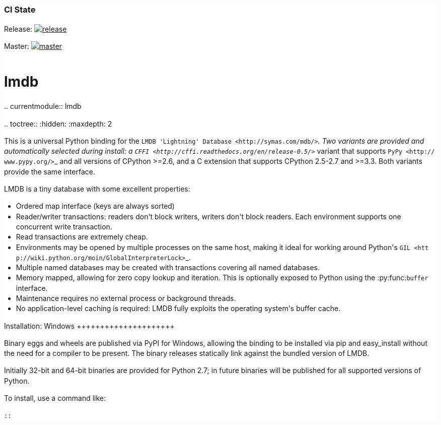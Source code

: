 
### CI State

Release: [![release](https://travis-ci.org/dw/py-lmdb.png?branch=release)](https://travis-ci.org/dw/py-lmdb/branches)

Master: [![master](https://travis-ci.org/dw/py-lmdb.png?branch=master)](https://travis-ci.org/dw/py-lmdb/branches)

lmdb
====

.. currentmodule:: lmdb

.. toctree::
    :hidden:
    :maxdepth: 2

This is a universal Python binding for the `LMDB 'Lightning' Database
<http://symas.com/mdb/>`_. Two variants are provided and automatically selected
during install: a `CFFI <http://cffi.readthedocs.org/en/release-0.5/>`_ variant
that supports `PyPy <http://www.pypy.org/>`_ and all versions of CPython >=2.6,
and a C extension that supports CPython 2.5-2.7 and >=3.3. Both variants
provide the same interface.

LMDB is a tiny database with some excellent properties:

* Ordered map interface (keys are always sorted)
* Reader/writer transactions: readers don't block writers, writers don't block
  readers. Each environment supports one concurrent write transaction.
* Read transactions are extremely cheap.
* Environments may be opened by multiple processes on the same host, making it
  ideal for working around Python's `GIL
  <http://wiki.python.org/moin/GlobalInterpreterLock>`_.
* Multiple named databases may be created with transactions covering all
  named databases.
* Memory mapped, allowing for zero copy lookup and iteration. This is
  optionally exposed to Python using the :py:func:`buffer` interface.
* Maintenance requires no external process or background threads.
* No application-level caching is required: LMDB fully exploits the operating
  system's buffer cache.


Installation: Windows
+++++++++++++++++++++

Binary eggs and wheels are published via PyPI for Windows, allowing the binding
to be installed via pip and easy_install without the need for a compiler to be
present. The binary releases statically link against the bundled version of
LMDB.

Initially 32-bit and 64-bit binaries are provided for Python 2.7; in future
binaries will be published for all supported versions of Python.

To install, use a command like:

    ::
